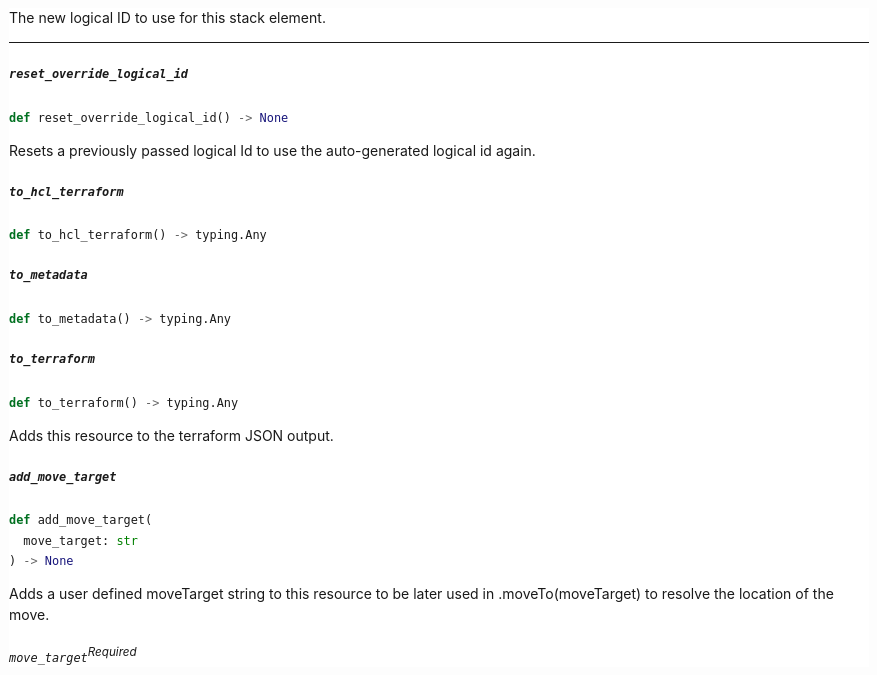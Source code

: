 The new logical ID to use for this stack element.

---

##### `reset_override_logical_id` <a name="reset_override_logical_id" id="@cdktf/provider-datadog.complianceResourceEvaluationFilter.ComplianceResourceEvaluationFilter.resetOverrideLogicalId"></a>

```python
def reset_override_logical_id() -> None
```

Resets a previously passed logical Id to use the auto-generated logical id again.

##### `to_hcl_terraform` <a name="to_hcl_terraform" id="@cdktf/provider-datadog.complianceResourceEvaluationFilter.ComplianceResourceEvaluationFilter.toHclTerraform"></a>

```python
def to_hcl_terraform() -> typing.Any
```

##### `to_metadata` <a name="to_metadata" id="@cdktf/provider-datadog.complianceResourceEvaluationFilter.ComplianceResourceEvaluationFilter.toMetadata"></a>

```python
def to_metadata() -> typing.Any
```

##### `to_terraform` <a name="to_terraform" id="@cdktf/provider-datadog.complianceResourceEvaluationFilter.ComplianceResourceEvaluationFilter.toTerraform"></a>

```python
def to_terraform() -> typing.Any
```

Adds this resource to the terraform JSON output.

##### `add_move_target` <a name="add_move_target" id="@cdktf/provider-datadog.complianceResourceEvaluationFilter.ComplianceResourceEvaluationFilter.addMoveTarget"></a>

```python
def add_move_target(
  move_target: str
) -> None
```

Adds a user defined moveTarget string to this resource to be later used in .moveTo(moveTarget) to resolve the location of the move.

###### `move_target`<sup>Required</sup> <a name="move_target" id="@cdktf/provider-datadog.complianceResourceEvaluationFilter.ComplianceResourceEvaluationFilter.addMoveTarget.parameter.moveTarget"></a>
